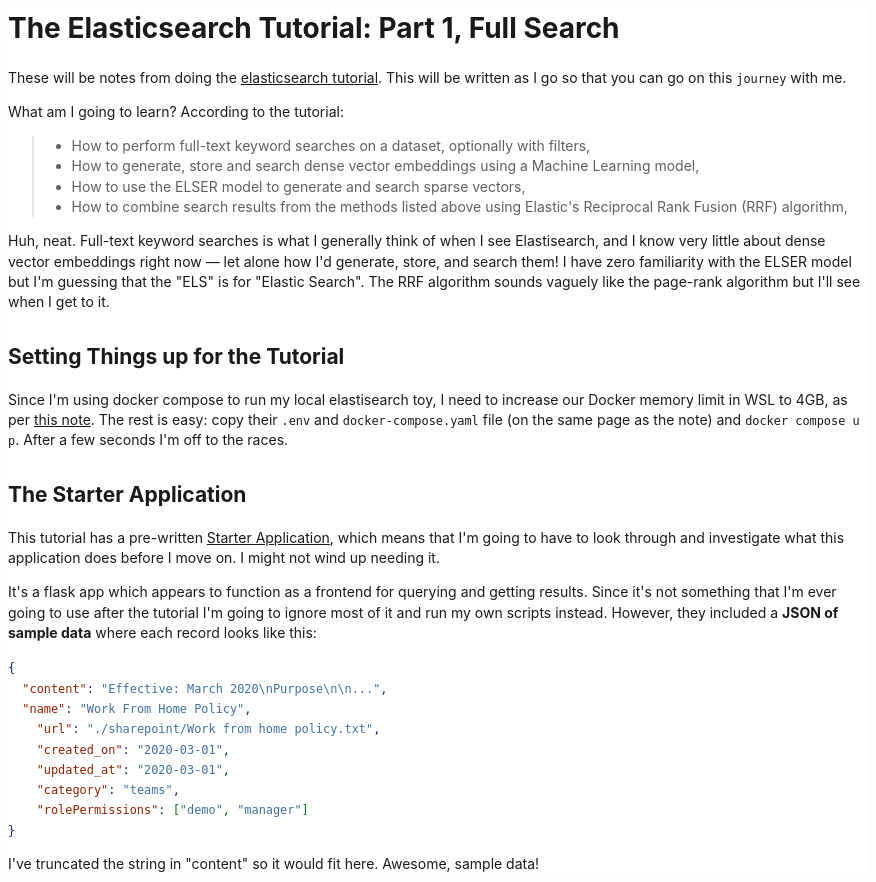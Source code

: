 # The Elasticsearch Tutorial: Part 1, Full Search

These will be notes from doing the [elasticsearch tutorial](https://www.elastic.co/search-labs/tutorials/search-tutorial/welcome).  This will be written as I go so that you can go on this `journey` with me.

What am I going to learn?  According to the tutorial:

> - How to perform full-text keyword searches on a dataset, optionally with filters,
> - How to generate, store and search dense vector embeddings using a Machine Learning model,
> - How to use the ELSER model to generate and search sparse vectors,
> - How to combine search results from the methods listed above using Elastic's Reciprocal Rank Fusion (RRF) algorithm,

Huh, neat.  Full-text keyword searches is what I generally think of when I see Elastisearch, and I know very little about dense vector embeddings right now &mdash; let alone how I'd generate, store, and search them!  I have zero familiarity with the ELSER model but I'm guessing that the "ELS" is for "Elastic Search".  The RRF algorithm sounds vaguely like the page-rank algorithm but I'll see when I get to it.

## Setting Things up for the Tutorial

Since I'm using docker compose to run my local elastisearch toy, I need to increase our Docker memory limit in WSL to 4GB, as per [this note](https://www.elastic.co/guide/en/elasticsearch/reference/8.12/docker.html#_configure_and_start_the_cluster).  The rest is easy: copy their `.env` and `docker-compose.yaml` file (on the same page as the note) and `docker compose up`.  After a few seconds I'm off to the races.

## The Starter Application

This tutorial has a pre-written [Starter Application](https://www.elastic.co/search-labs/tutorials/search-tutorial/starter-project), which means that I'm going to have to look through and investigate what this application does before I move on.  I might not wind up needing it.

It's a flask app which appears to function as a frontend for querying and getting results.  Since it's not something that I'm ever going to use after the tutorial I'm going to ignore most of it and run my own scripts instead.  However, they included a **JSON of sample data** where each record looks like this:

```json
{
  "content": "Effective: March 2020\nPurpose\n\n...",
  "name": "Work From Home Policy",
    "url": "./sharepoint/Work from home policy.txt",
    "created_on": "2020-03-01",
    "updated_at": "2020-03-01",
    "category": "teams",
    "rolePermissions": ["demo", "manager"]
}
```

I've truncated the string in "content" so it would fit here.  Awesome, sample data!
